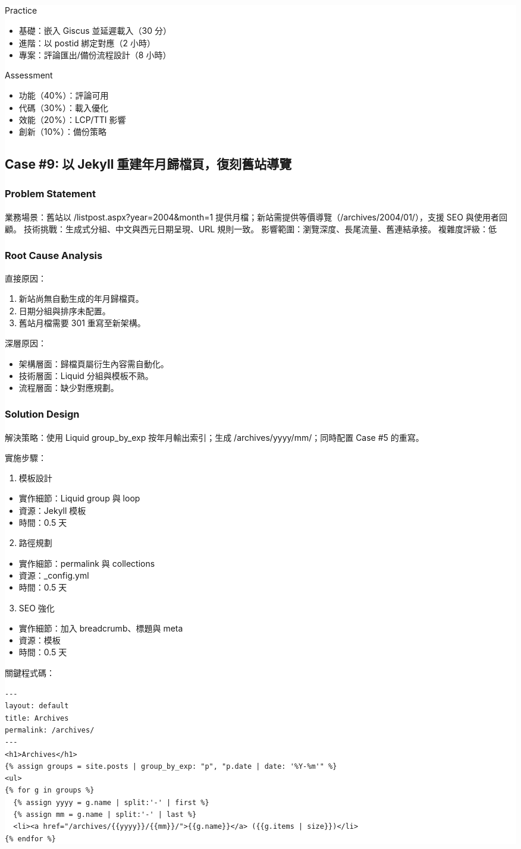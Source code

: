 Practice
- 基礎：嵌入 Giscus 並延遲載入（30 分）
- 進階：以 postid 綁定對應（2 小時）
- 專案：評論匯出/備份流程設計（8 小時）

Assessment
- 功能（40%）：評論可用
- 代碼（30%）：載入優化
- 效能（20%）：LCP/TTI 影響
- 創新（10%）：備份策略


## Case #9: 以 Jekyll 重建年月歸檔頁，復刻舊站導覽

### Problem Statement
業務場景：舊站以 /listpost.aspx?year=2004&month=1 提供月檔；新站需提供等價導覽（/archives/2004/01/），支援 SEO 與使用者回顧。
技術挑戰：生成式分組、中文與西元日期呈現、URL 規則一致。
影響範圍：瀏覽深度、長尾流量、舊連結承接。
複雜度評級：低

### Root Cause Analysis
直接原因：
1. 新站尚無自動生成的年月歸檔頁。
2. 日期分組與排序未配置。
3. 舊站月檔需要 301 重寫至新架構。

深層原因：
- 架構層面：歸檔頁屬衍生內容需自動化。
- 技術層面：Liquid 分組與模板不熟。
- 流程層面：缺少對應規劃。

### Solution Design
解決策略：使用 Liquid group_by_exp 按年月輸出索引；生成 /archives/yyyy/mm/；同時配置 Case #5 的重寫。

實施步驟：
1. 模板設計
- 實作細節：Liquid group 與 loop
- 資源：Jekyll 模板
- 時間：0.5 天

2. 路徑規劃
- 實作細節：permalink 與 collections
- 資源：_config.yml
- 時間：0.5 天

3. SEO 強化
- 實作細節：加入 breadcrumb、標題與 meta
- 資源：模板
- 時間：0.5 天

關鍵程式碼：
```liquid
---
layout: default
title: Archives
permalink: /archives/
---
<h1>Archives</h1>
{% assign groups = site.posts | group_by_exp: "p", "p.date | date: '%Y-%m'" %}
<ul>
{% for g in groups %}
  {% assign yyyy = g.name | split:'-' | first %}
  {% assign mm = g.name | split:'-' | last %}
  <li><a href="/archives/{{yyyy}}/{{mm}}/">{{g.name}}</a> ({{g.items | size}})</li>
{% endfor %}
```